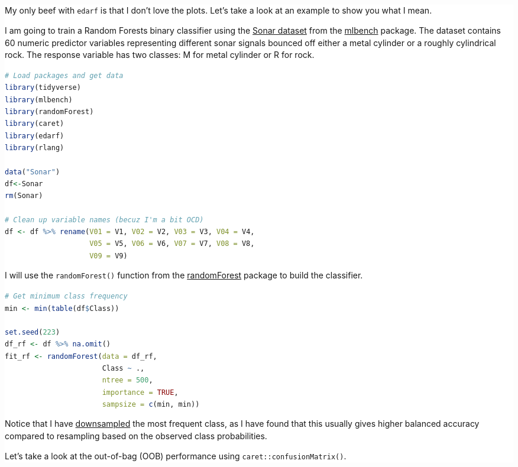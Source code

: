 My only beef with `edarf` is that I don’t love the plots. Let’s take a
look at an example to show you what I mean.

I am going to train a Random Forests binary classifier using the [Sonar
dataset](https://archive.ics.uci.edu/ml/datasets/Connectionist+Bench+(Sonar,+Mines+vs.+Rocks))
from the
[mlbench](https://cran.r-project.org/web/packages/mlbench/index.html)
package. The dataset contains 60 numeric predictor variables
representing different sonar signals bounced off either a metal cylinder
or a roughly cylindrical rock. The response variable has two classes: M
for metal cylinder or R for rock.

``` r
# Load packages and get data
library(tidyverse)
library(mlbench)
library(randomForest)
library(caret)
library(edarf)
library(rlang)

data("Sonar")
df<-Sonar
rm(Sonar)

# Clean up variable names (becuz I'm a bit OCD)
df <- df %>% rename(V01 = V1, V02 = V2, V03 = V3, V04 = V4, 
                    V05 = V5, V06 = V6, V07 = V7, V08 = V8,
                    V09 = V9)
```

I will use the `randomForest()` function from the
[randomForest](https://cran.r-project.org/web/packages/randomForest/index.html)
package to build the classifier.

``` r
# Get minimum class frequency
min <- min(table(df$Class))

set.seed(223)
df_rf <- df %>% na.omit()
fit_rf <- randomForest(data = df_rf, 
                       Class ~ .,
                       ntree = 500,
                       importance = TRUE,
                       sampsize = c(min, min))
```

Notice that I have
[downsampled](http://appliedpredictivemodeling.com/blog/2013/12/8/28rmc2lv96h8fw8700zm4nl50busep)
the most frequent class, as I have found that this usually gives higher
balanced accuracy compared to resampling based on the observed class
probabilities.

Let’s take a look at the out-of-bag (OOB) performance using
`caret::confusionMatrix()`.
